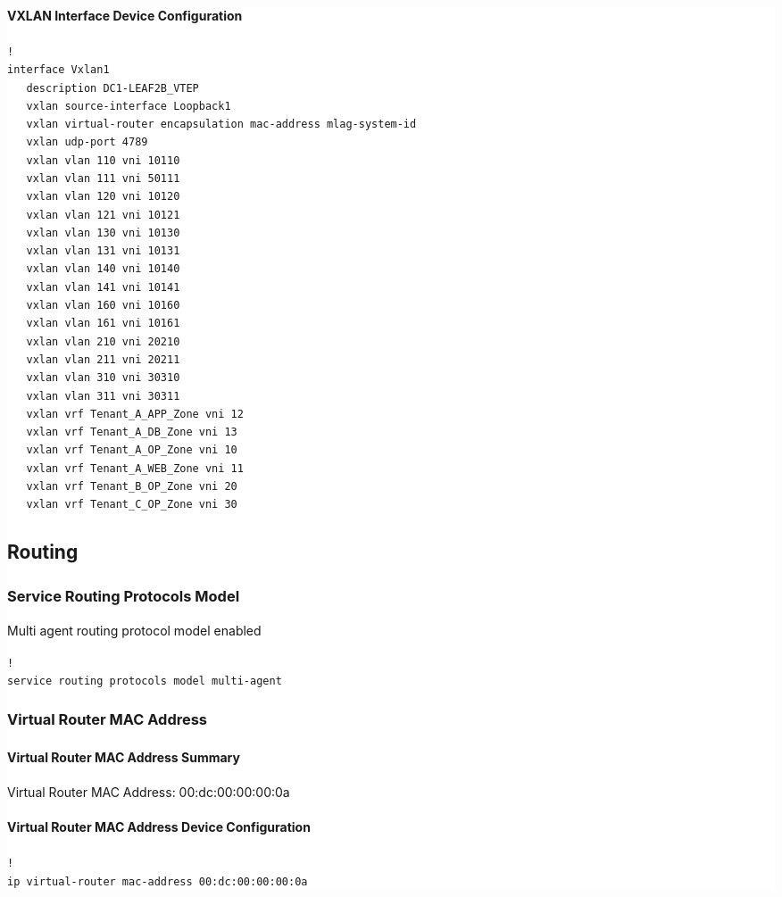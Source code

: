 #### VXLAN Interface Device Configuration

```eos
!
interface Vxlan1
   description DC1-LEAF2B_VTEP
   vxlan source-interface Loopback1
   vxlan virtual-router encapsulation mac-address mlag-system-id
   vxlan udp-port 4789
   vxlan vlan 110 vni 10110
   vxlan vlan 111 vni 50111
   vxlan vlan 120 vni 10120
   vxlan vlan 121 vni 10121
   vxlan vlan 130 vni 10130
   vxlan vlan 131 vni 10131
   vxlan vlan 140 vni 10140
   vxlan vlan 141 vni 10141
   vxlan vlan 160 vni 10160
   vxlan vlan 161 vni 10161
   vxlan vlan 210 vni 20210
   vxlan vlan 211 vni 20211
   vxlan vlan 310 vni 30310
   vxlan vlan 311 vni 30311
   vxlan vrf Tenant_A_APP_Zone vni 12
   vxlan vrf Tenant_A_DB_Zone vni 13
   vxlan vrf Tenant_A_OP_Zone vni 10
   vxlan vrf Tenant_A_WEB_Zone vni 11
   vxlan vrf Tenant_B_OP_Zone vni 20
   vxlan vrf Tenant_C_OP_Zone vni 30
```

## Routing

### Service Routing Protocols Model

Multi agent routing protocol model enabled

```eos
!
service routing protocols model multi-agent
```

### Virtual Router MAC Address

#### Virtual Router MAC Address Summary

Virtual Router MAC Address: 00:dc:00:00:00:0a

#### Virtual Router MAC Address Device Configuration

```eos
!
ip virtual-router mac-address 00:dc:00:00:00:0a
```
